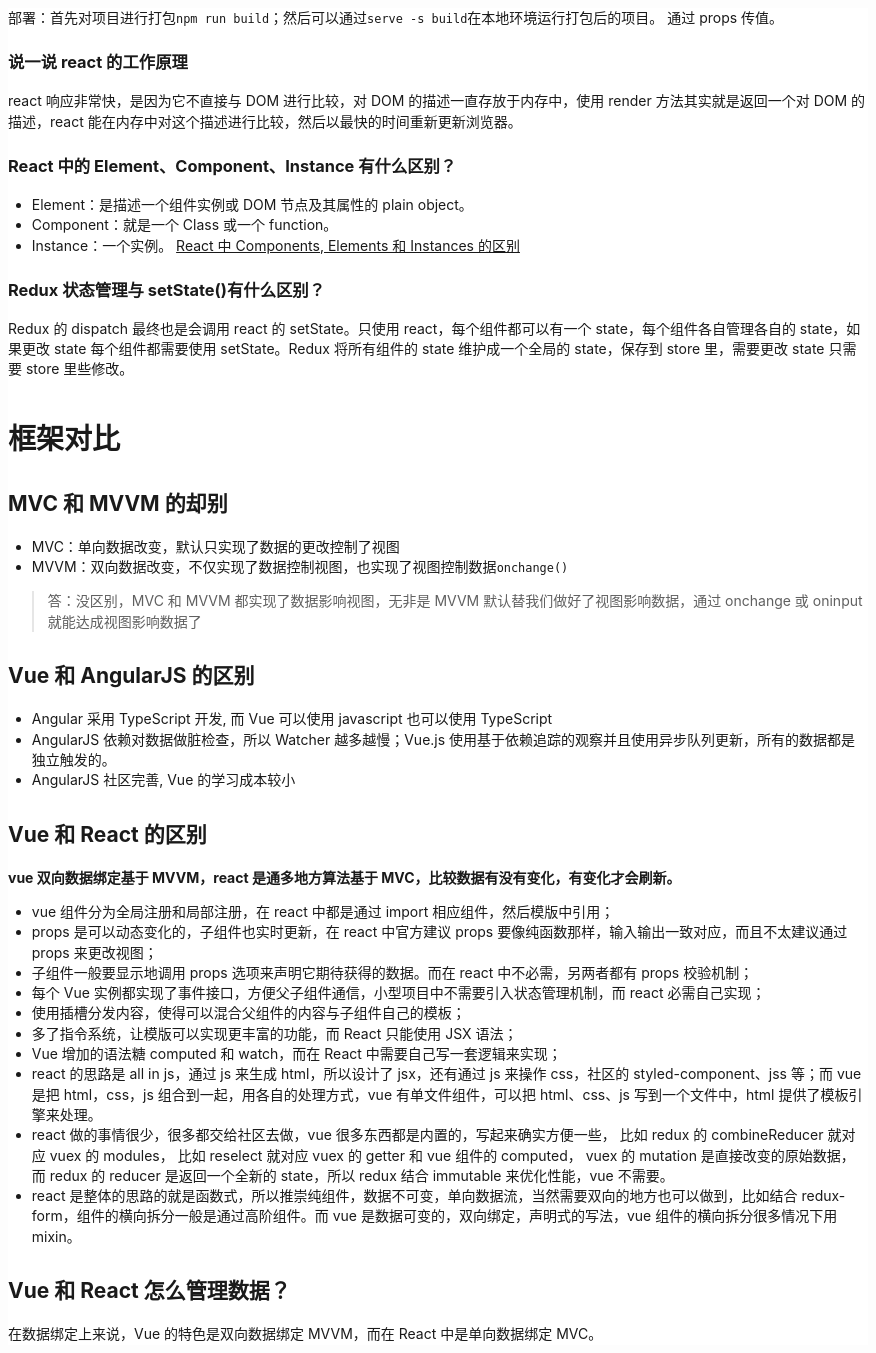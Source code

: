 部署：首先对项目进行打包`npm run build`；然后可以通过`serve -s build`在本地环境运行打包后的项目。
通过 props 传值。

### 说一说 react 的工作原理

react 响应非常快，是因为它不直接与 DOM 进行比较，对 DOM 的描述一直存放于内存中，使用 render 方法其实就是返回一个对 DOM 的描述，react 能在内存中对这个描述进行比较，然后以最快的时间重新更新浏览器。

### React 中的 Element、Component、Instance 有什么区别？

- Element：是描述一个组件实例或 DOM 节点及其属性的 plain object。
- Component：就是一个 Class 或一个 function。
- Instance：一个实例。
  [React 中 Components, Elements 和 Instances 的区别](https://github.com/clarkzsd/blog/issues/1)

### Redux 状态管理与 setState()有什么区别？

Redux 的 dispatch 最终也是会调用 react 的 setState。只使用 react，每个组件都可以有一个 state，每个组件各自管理各自的 state，如果更改 state 每个组件都需要使用 setState。Redux 将所有组件的 state 维护成一个全局的 state，保存到 store 里，需要更改 state 只需要 store 里些修改。

# 框架对比

## MVC 和 MVVM 的却别

- MVC：单向数据改变，默认只实现了数据的更改控制了视图
- MVVM：双向数据改变，不仅实现了数据控制视图，也实现了视图控制数据`onchange()`

> 答：没区别，MVC 和 MVVM 都实现了数据影响视图，无非是 MVVM 默认替我们做好了视图影响数据，通过 onchange 或 oninput 就能达成视图影响数据了

## Vue 和 AngularJS 的区别

- Angular 采用 TypeScript 开发, 而 Vue 可以使用 javascript 也可以使用 TypeScript
- AngularJS 依赖对数据做脏检查，所以 Watcher 越多越慢；Vue.js 使用基于依赖追踪的观察并且使用异步队列更新，所有的数据都是独立触发的。
- AngularJS 社区完善, Vue 的学习成本较小

## Vue 和 React 的区别

**vue 双向数据绑定基于 MVVM，react 是通多地方算法基于 MVC，比较数据有没有变化，有变化才会刷新。**

- vue 组件分为全局注册和局部注册，在 react 中都是通过 import 相应组件，然后模版中引用；
- props 是可以动态变化的，子组件也实时更新，在 react 中官方建议 props 要像纯函数那样，输入输出一致对应，而且不太建议通过 props 来更改视图；
- 子组件一般要显示地调用 props 选项来声明它期待获得的数据。而在 react 中不必需，另两者都有 props 校验机制；
- 每个 Vue 实例都实现了事件接口，方便父子组件通信，小型项目中不需要引入状态管理机制，而 react 必需自己实现；
- 使用插槽分发内容，使得可以混合父组件的内容与子组件自己的模板；
- 多了指令系统，让模版可以实现更丰富的功能，而 React 只能使用 JSX 语法；
- Vue 增加的语法糖 computed 和 watch，而在 React 中需要自己写一套逻辑来实现；
- react 的思路是 all in js，通过 js 来生成 html，所以设计了 jsx，还有通过 js 来操作 css，社区的 styled-component、jss 等；而 vue 是把 html，css，js 组合到一起，用各自的处理方式，vue 有单文件组件，可以把 html、css、js 写到一个文件中，html 提供了模板引擎来处理。
- react 做的事情很少，很多都交给社区去做，vue 很多东西都是内置的，写起来确实方便一些， 比如 redux 的 combineReducer 就对应 vuex 的 modules， 比如 reselect 就对应 vuex 的 getter 和 vue 组件的 computed， vuex 的 mutation 是直接改变的原始数据，而 redux 的 reducer 是返回一个全新的 state，所以 redux 结合 immutable 来优化性能，vue 不需要。
- react 是整体的思路的就是函数式，所以推崇纯组件，数据不可变，单向数据流，当然需要双向的地方也可以做到，比如结合 redux-form，组件的横向拆分一般是通过高阶组件。而 vue 是数据可变的，双向绑定，声明式的写法，vue 组件的横向拆分很多情况下用 mixin。

## Vue 和 React 怎么管理数据？

在数据绑定上来说，Vue 的特色是双向数据绑定 MVVM，而在 React 中是单向数据绑定 MVC。
